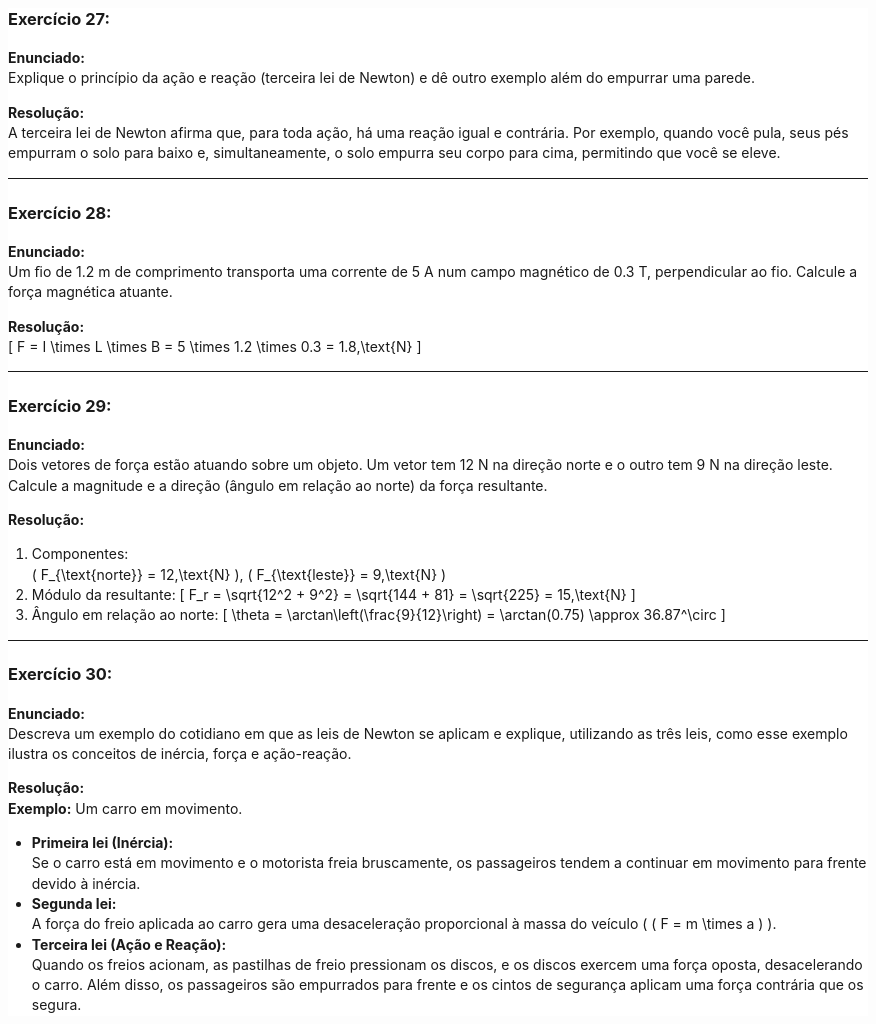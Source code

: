 
### Exercício 27:
**Enunciado:**  
Explique o princípio da ação e reação (terceira lei de Newton) e dê outro exemplo além do empurrar uma parede.

**Resolução:**  
A terceira lei de Newton afirma que, para toda ação, há uma reação igual e contrária. Por exemplo, quando você pula, seus pés empurram o solo para baixo e, simultaneamente, o solo empurra seu corpo para cima, permitindo que você se eleve.

---

### Exercício 28:
**Enunciado:**  
Um ﬁo de 1.2 m de comprimento transporta uma corrente de 5 A num campo magnético de 0.3 T, perpendicular ao fio. Calcule a força magnética atuante.

**Resolução:**  
\[
F = I \times L \times B = 5 \times 1.2 \times 0.3 = 1.8\,\text{N}
\]

---

### Exercício 29:
**Enunciado:**  
Dois vetores de força estão atuando sobre um objeto. Um vetor tem 12 N na direção norte e o outro tem 9 N na direção leste. Calcule a magnitude e a direção (ângulo em relação ao norte) da força resultante.

**Resolução:**  
1. Componentes:  
   \( F_{\text{norte}} = 12\,\text{N} \), \( F_{\text{leste}} = 9\,\text{N} \)
2. Módulo da resultante:
   \[
   F_r = \sqrt{12^2 + 9^2} = \sqrt{144 + 81} = \sqrt{225} = 15\,\text{N}
   \]
3. Ângulo em relação ao norte:
   \[
   \theta = \arctan\left(\frac{9}{12}\right) = \arctan(0.75) \approx 36.87^\circ
   \]

---

### Exercício 30:
**Enunciado:**  
Descreva um exemplo do cotidiano em que as leis de Newton se aplicam e explique, utilizando as três leis, como esse exemplo ilustra os conceitos de inércia, força e ação-reação.

**Resolução:**  
**Exemplo:** Um carro em movimento.  
- **Primeira lei (Inércia):**  
  Se o carro está em movimento e o motorista freia bruscamente, os passageiros tendem a continuar em movimento para frente devido à inércia.
- **Segunda lei:**  
  A força do freio aplicada ao carro gera uma desaceleração proporcional à massa do veículo ( \( F = m \times a \) ).
- **Terceira lei (Ação e Reação):**  
  Quando os freios acionam, as pastilhas de freio pressionam os discos, e os discos exercem uma força oposta, desacelerando o carro. Além disso, os passageiros são empurrados para frente e os cintos de segurança aplicam uma força contrária que os segura.
  